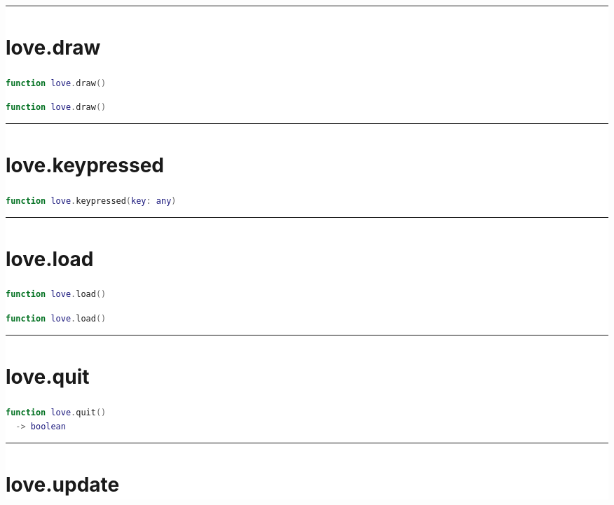
---

# love.draw


```lua
function love.draw()
```


```lua
function love.draw()
```


---

# love.keypressed


```lua
function love.keypressed(key: any)
```


---

# love.load


```lua
function love.load()
```


```lua
function love.load()
```


---

# love.quit


```lua
function love.quit()
  -> boolean
```


---

# love.update

